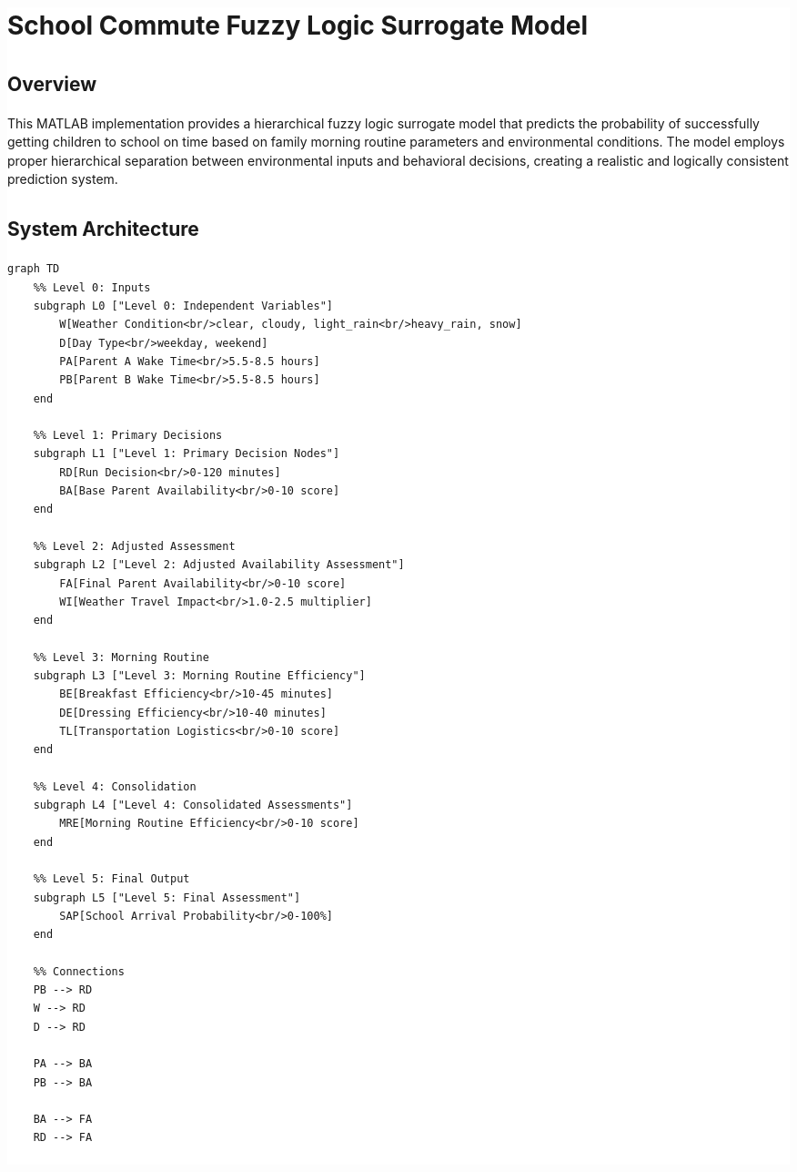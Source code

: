 # School Commute Fuzzy Logic Surrogate Model

## Overview

This MATLAB implementation provides a hierarchical fuzzy logic surrogate model that predicts the probability of successfully getting children to school on time based on family morning routine parameters and environmental conditions. The model employs proper hierarchical separation between environmental inputs and behavioral decisions, creating a realistic and logically consistent prediction system.

## System Architecture

```mermaid
graph TD
    %% Level 0: Inputs
    subgraph L0 ["Level 0: Independent Variables"]
        W[Weather Condition<br/>clear, cloudy, light_rain<br/>heavy_rain, snow]
        D[Day Type<br/>weekday, weekend]
        PA[Parent A Wake Time<br/>5.5-8.5 hours]
        PB[Parent B Wake Time<br/>5.5-8.5 hours]
    end

    %% Level 1: Primary Decisions
    subgraph L1 ["Level 1: Primary Decision Nodes"]
        RD[Run Decision<br/>0-120 minutes]
        BA[Base Parent Availability<br/>0-10 score]
    end

    %% Level 2: Adjusted Assessment
    subgraph L2 ["Level 2: Adjusted Availability Assessment"]
        FA[Final Parent Availability<br/>0-10 score]
        WI[Weather Travel Impact<br/>1.0-2.5 multiplier]
    end

    %% Level 3: Morning Routine
    subgraph L3 ["Level 3: Morning Routine Efficiency"]
        BE[Breakfast Efficiency<br/>10-45 minutes]
        DE[Dressing Efficiency<br/>10-40 minutes]
        TL[Transportation Logistics<br/>0-10 score]
    end

    %% Level 4: Consolidation
    subgraph L4 ["Level 4: Consolidated Assessments"]
        MRE[Morning Routine Efficiency<br/>0-10 score]
    end

    %% Level 5: Final Output
    subgraph L5 ["Level 5: Final Assessment"]
        SAP[School Arrival Probability<br/>0-100%]
    end

    %% Connections
    PB --> RD
    W --> RD
    D --> RD
    
    PA --> BA
    PB --> BA
    
    BA --> FA
    RD --> FA
    
```